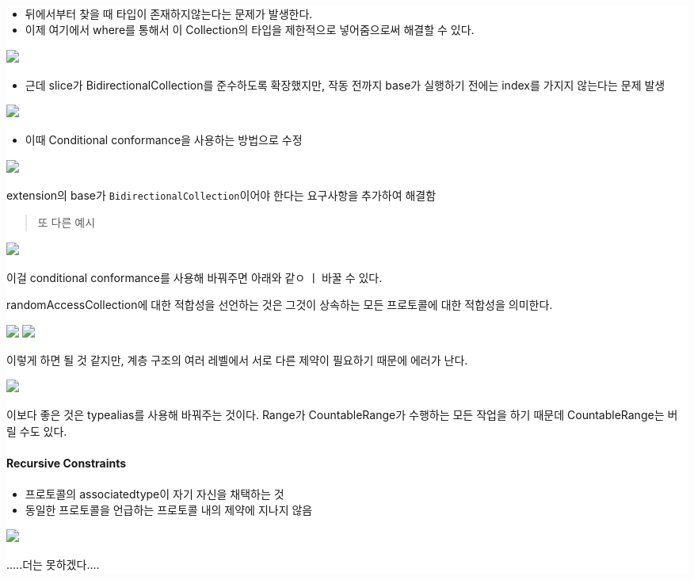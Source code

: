 - 뒤에서부터 찾을 때 타입이 존재하지않는다는 문제가 발생한다.
- 이제 여기에서 where를 통해서 이 Collection의 타입을 제한적으로 넣어줌으로써 해결할 수 있다.

![](https://hackmd.io/_uploads/Hy1_9YQS2.png)

- 근데 slice가 BidirectionalCollection를 준수하도록 확장했지만, 작동 전까지 base가 실행하기 전에는 index를 가지지 않는다는 문제 발생

![](https://hackmd.io/_uploads/HkcT9tQS3.png)

- 이때 Conditional conformance을 사용하는 방법으로 수정


![](https://hackmd.io/_uploads/ry_QtFQS3.png)

extension의 base가 `BidirectionalCollection`이어야 한다는 요구사항을 추가하여 해결함


> 또 다른 예시

![](https://hackmd.io/_uploads/B1AakqQBh.png)

이걸 conditional conformance를 사용해 바꿔주면 아래와 같ㅇ ㅣ 바꿀 수 있다.

randomAccessCollection에 대한 적합성을 선언하는 것은 그것이 상속하는 모든 프로토콜에 대한 적합성을 의미한다.

![](https://hackmd.io/_uploads/Hk97yc7S3.png)
![](https://hackmd.io/_uploads/BJ2Hkq7B3.png)

이렇게 하면 될 것 같지만, 계층 구조의 여러 레벨에서 서로 다른 제약이 필요하기 때문에 에러가 난다.


![](https://hackmd.io/_uploads/SJHbZ5QS2.png)

이보다 좋은 것은 typealias를 사용해 바꿔주는 것이다.
Range가 CountableRange가 수행하는 모든 작업을 하기 때문데 CountableRange는 버릴 수도 있다.

#### Recursive Constraints

- 프로토콜의 associatedtype이 자기 자신을 채택하는 것
- 동일한 프로토콜을 언급하는 프로토콜 내의 제약에 지나지 않음

![](https://hackmd.io/_uploads/rkjJM9mH3.png)


.....더는 못하겠다....

